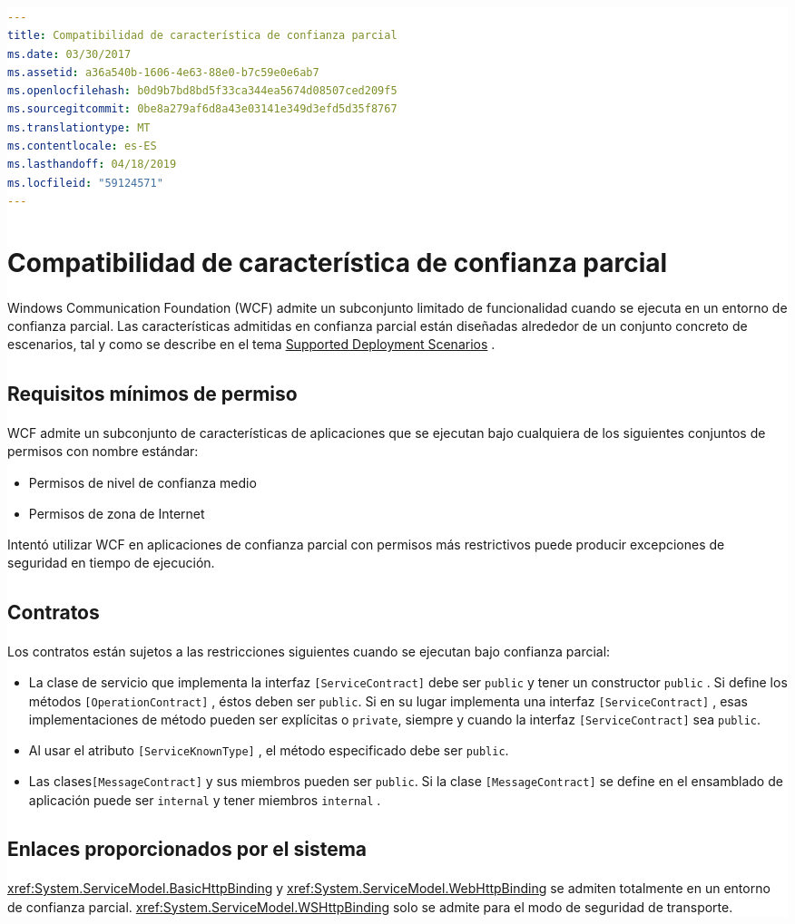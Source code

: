```yaml
---
title: Compatibilidad de característica de confianza parcial
ms.date: 03/30/2017
ms.assetid: a36a540b-1606-4e63-88e0-b7c59e0e6ab7
ms.openlocfilehash: b0d9b7bd8bd5f33ca344ea5674d08507ced209f5
ms.sourcegitcommit: 0be8a279af6d8a43e03141e349d3efd5d35f8767
ms.translationtype: MT
ms.contentlocale: es-ES
ms.lasthandoff: 04/18/2019
ms.locfileid: "59124571"
---
```

# <a name="partial-trust-feature-compatibility"></a>Compatibilidad de característica de confianza parcial
Windows Communication Foundation (WCF) admite un subconjunto limitado de funcionalidad cuando se ejecuta en un entorno de confianza parcial. Las características admitidas en confianza parcial están diseñadas alrededor de un conjunto concreto de escenarios, tal y como se describe en el tema [Supported Deployment Scenarios](../../../../docs/framework/wcf/feature-details/supported-deployment-scenarios.md) .  
  
## <a name="minimum-permission-requirements"></a>Requisitos mínimos de permiso  
 WCF admite un subconjunto de características de aplicaciones que se ejecutan bajo cualquiera de los siguientes conjuntos de permisos con nombre estándar:  
  
-   Permisos de nivel de confianza medio  
  
-   Permisos de zona de Internet  
  
 Intentó utilizar WCF en aplicaciones de confianza parcial con permisos más restrictivos puede producir excepciones de seguridad en tiempo de ejecución.  
  
## <a name="contracts"></a>Contratos  
 Los contratos están sujetos a las restricciones siguientes cuando se ejecutan bajo confianza parcial:  
  
-   La clase de servicio que implementa la interfaz `[ServiceContract]` debe ser `public` y tener un constructor `public` . Si define los métodos `[OperationContract]` , éstos deben ser `public`. Si en su lugar implementa una interfaz `[ServiceContract]` , esas implementaciones de método pueden ser explícitas o `private`, siempre y cuando la interfaz `[ServiceContract]` sea `public`.  
  
-   Al usar el atributo `[ServiceKnownType]` , el método especificado debe ser `public`.  
  
-   Las clases`[MessageContract]` y sus miembros pueden ser `public`. Si la clase `[MessageContract]` se define en el ensamblado de aplicación puede ser `internal` y tener miembros `internal` .  
  
## <a name="system-provided-bindings"></a>Enlaces proporcionados por el sistema  
 <xref:System.ServiceModel.BasicHttpBinding> y <xref:System.ServiceModel.WebHttpBinding> se admiten totalmente en un entorno de confianza parcial. <xref:System.ServiceModel.WSHttpBinding> solo se admite para el modo de seguridad de transporte.  
  